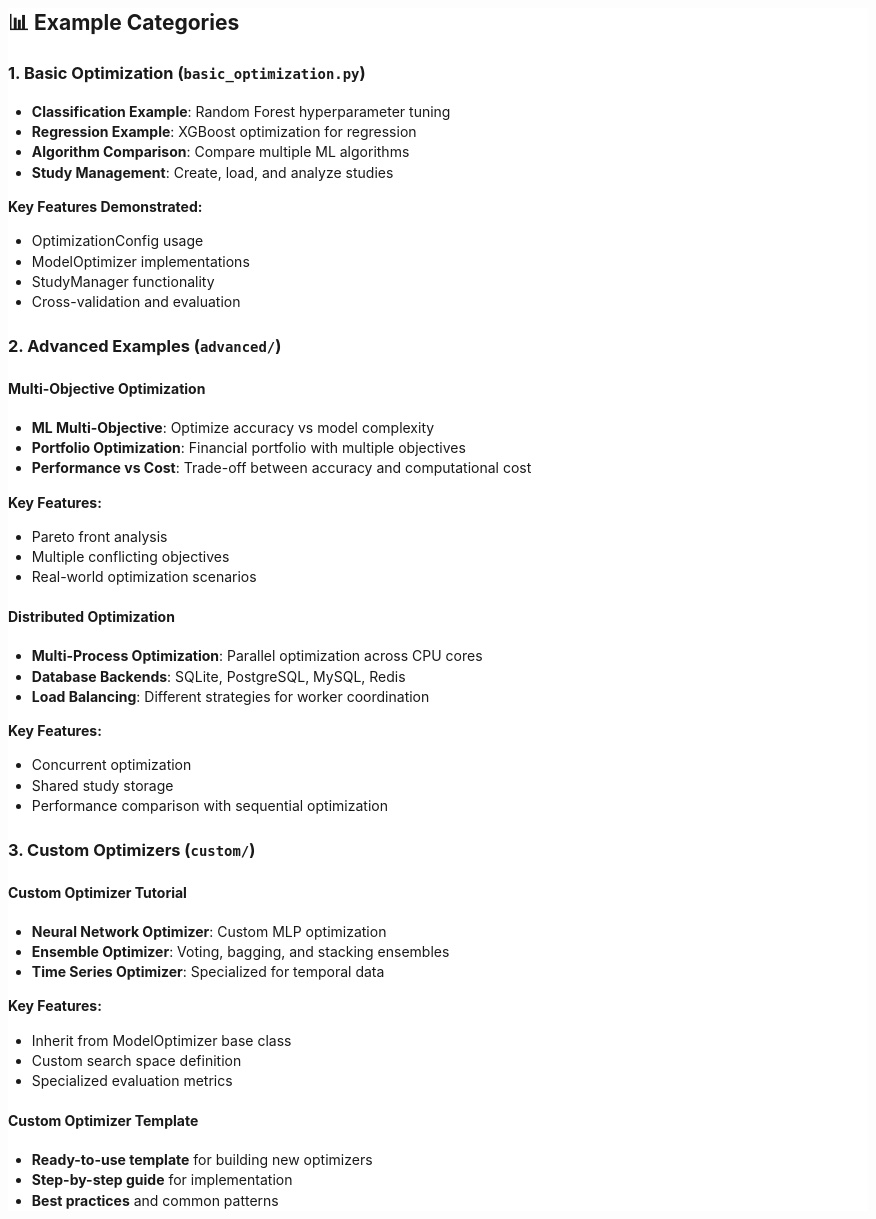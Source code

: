 ## 📊 Example Categories

### 1. Basic Optimization (`basic_optimization.py`)
- **Classification Example**: Random Forest hyperparameter tuning
- **Regression Example**: XGBoost optimization for regression
- **Algorithm Comparison**: Compare multiple ML algorithms
- **Study Management**: Create, load, and analyze studies

**Key Features Demonstrated:**
- OptimizationConfig usage
- ModelOptimizer implementations
- StudyManager functionality
- Cross-validation and evaluation

### 2. Advanced Examples (`advanced/`)

#### Multi-Objective Optimization
- **ML Multi-Objective**: Optimize accuracy vs model complexity
- **Portfolio Optimization**: Financial portfolio with multiple objectives
- **Performance vs Cost**: Trade-off between accuracy and computational cost

**Key Features:**
- Pareto front analysis
- Multiple conflicting objectives
- Real-world optimization scenarios

#### Distributed Optimization
- **Multi-Process Optimization**: Parallel optimization across CPU cores
- **Database Backends**: SQLite, PostgreSQL, MySQL, Redis
- **Load Balancing**: Different strategies for worker coordination

**Key Features:**
- Concurrent optimization
- Shared study storage
- Performance comparison with sequential optimization

### 3. Custom Optimizers (`custom/`)

#### Custom Optimizer Tutorial
- **Neural Network Optimizer**: Custom MLP optimization
- **Ensemble Optimizer**: Voting, bagging, and stacking ensembles
- **Time Series Optimizer**: Specialized for temporal data

**Key Features:**
- Inherit from ModelOptimizer base class
- Custom search space definition
- Specialized evaluation metrics

#### Custom Optimizer Template
- **Ready-to-use template** for building new optimizers
- **Step-by-step guide** for implementation
- **Best practices** and common patterns
